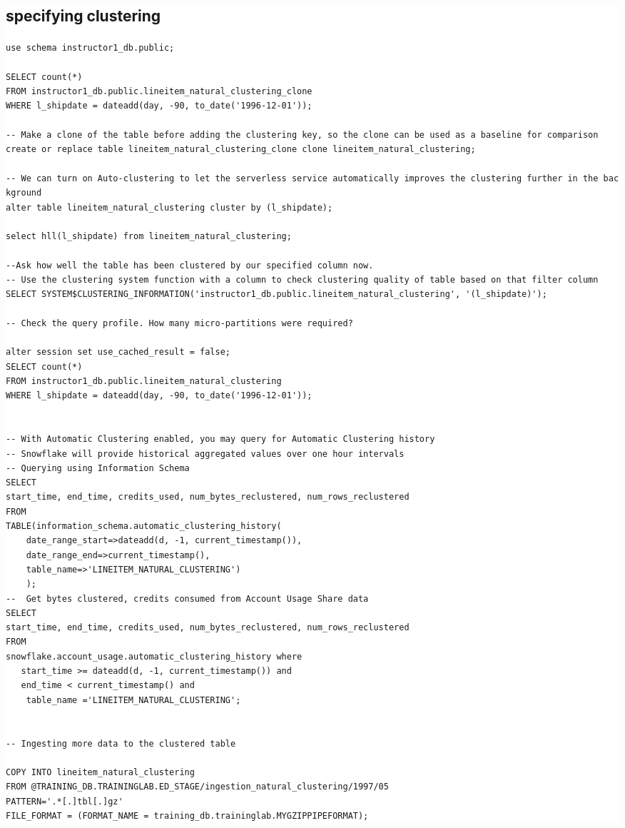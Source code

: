 ## specifying clustering

```
use schema instructor1_db.public;

SELECT count(*)
FROM instructor1_db.public.lineitem_natural_clustering_clone
WHERE l_shipdate = dateadd(day, -90, to_date('1996-12-01'));

-- Make a clone of the table before adding the clustering key, so the clone can be used as a baseline for comparison 
create or replace table lineitem_natural_clustering_clone clone lineitem_natural_clustering;

-- We can turn on Auto-clustering to let the serverless service automatically improves the clustering further in the background
alter table lineitem_natural_clustering cluster by (l_shipdate);

select hll(l_shipdate) from lineitem_natural_clustering;

--Ask how well the table has been clustered by our specified column now.
-- Use the clustering system function with a column to check clustering quality of table based on that filter column
SELECT SYSTEM$CLUSTERING_INFORMATION('instructor1_db.public.lineitem_natural_clustering', '(l_shipdate)');
    
-- Check the query profile. How many micro-partitions were required?

alter session set use_cached_result = false;
SELECT count(*)
FROM instructor1_db.public.lineitem_natural_clustering
WHERE l_shipdate = dateadd(day, -90, to_date('1996-12-01'));


-- With Automatic Clustering enabled, you may query for Automatic Clustering history 
-- Snowflake will provide historical aggregated values over one hour intervals
-- Querying using Information Schema 
SELECT 
start_time, end_time, credits_used, num_bytes_reclustered, num_rows_reclustered
FROM
TABLE(information_schema.automatic_clustering_history(
    date_range_start=>dateadd(d, -1, current_timestamp()), 
    date_range_end=>current_timestamp(),
    table_name=>'LINEITEM_NATURAL_CLUSTERING')
    );
--  Get bytes clustered, credits consumed from Account Usage Share data
SELECT 
start_time, end_time, credits_used, num_bytes_reclustered, num_rows_reclustered
FROM
snowflake.account_usage.automatic_clustering_history where 
   start_time >= dateadd(d, -1, current_timestamp()) and  
   end_time < current_timestamp() and
    table_name ='LINEITEM_NATURAL_CLUSTERING';


-- Ingesting more data to the clustered table

COPY INTO lineitem_natural_clustering 
FROM @TRAINING_DB.TRAININGLAB.ED_STAGE/ingestion_natural_clustering/1997/05
PATTERN='.*[.]tbl[.]gz'
FILE_FORMAT = (FORMAT_NAME = training_db.traininglab.MYGZIPPIPEFORMAT);
```
